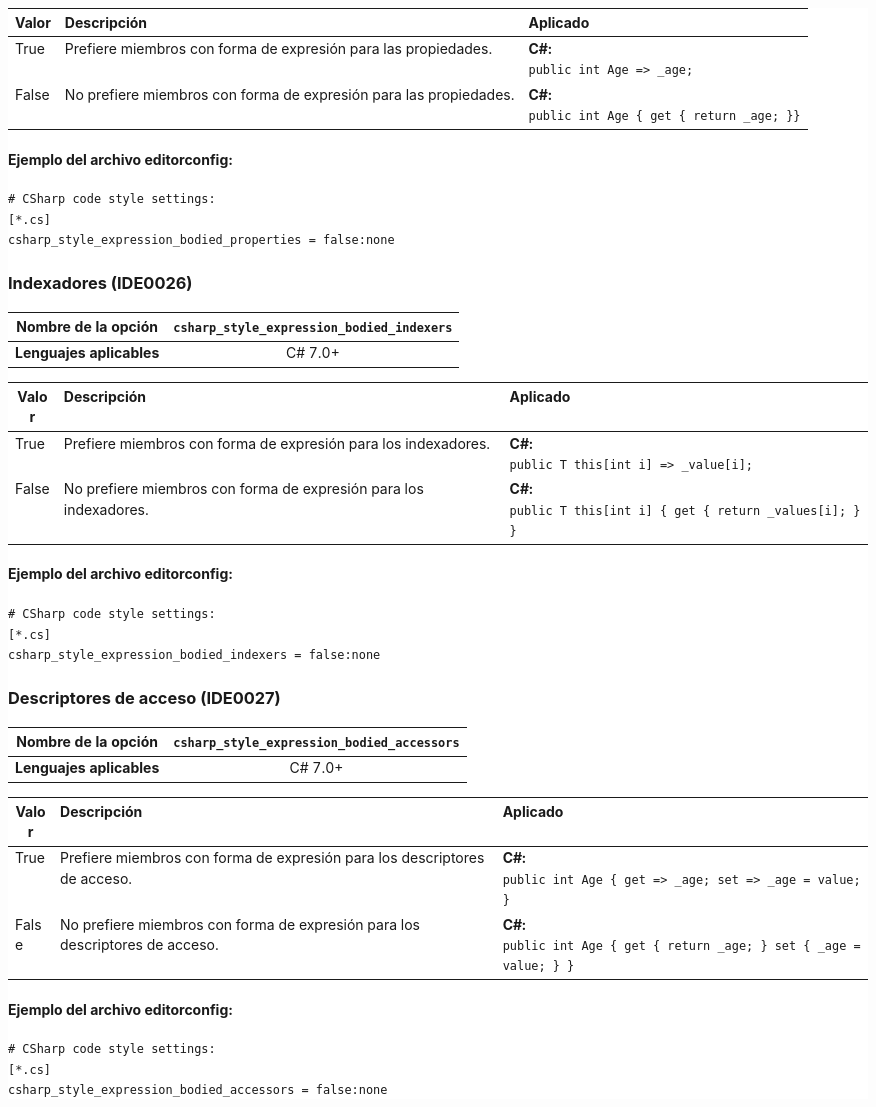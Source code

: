 | Valor | Descripción | Aplicado 
| ------------- |:-------------|:-------------|
| True | Prefiere miembros con forma de expresión para las propiedades.| **C#:** <br>`public int Age => _age;`
| False | No prefiere miembros con forma de expresión para las propiedades.| **C#:** <br>`public int Age { get { return _age; }}`

#### <a name="example-editorconfig-file"></a>Ejemplo del archivo editorconfig:
```
# CSharp code style settings:
[*.cs]
csharp_style_expression_bodied_properties = false:none
``` 

### <a name="expression_bodied_members_indexers">Indexadores (IDE0026)</a>
|  Nombre de la opción | `csharp_style_expression_bodied_indexers` |
| ------------- |:-------------:|
| **Lenguajes aplicables** | C# 7.0+

| Valor | Descripción | Aplicado 
| ------------- |:-------------|:-------------|
| True | Prefiere miembros con forma de expresión para los indexadores.| **C#:** <br>`public T this[int i] => _value[i];`
| False | No prefiere miembros con forma de expresión para los indexadores.| **C#:** <br>`public T this[int i] { get { return _values[i]; } }`

#### <a name="example-editorconfig-file"></a>Ejemplo del archivo editorconfig:
```
# CSharp code style settings:
[*.cs]
csharp_style_expression_bodied_indexers = false:none
``` 

### <a name="expression_bodied_members_accessors">Descriptores de acceso (IDE0027)</a>
|  Nombre de la opción | `csharp_style_expression_bodied_accessors` |
| ------------- |:-------------:|
| **Lenguajes aplicables** | C# 7.0+

| Valor | Descripción | Aplicado 
| ------------- |:-------------|:-------------|
| True | Prefiere miembros con forma de expresión para los descriptores de acceso.| **C#:** <br>`public int Age { get => _age; set => _age = value; }`
| False | No prefiere miembros con forma de expresión para los descriptores de acceso.| **C#:** <br>`public int Age { get { return _age; } set { _age = value; } }`

#### <a name="example-editorconfig-file"></a>Ejemplo del archivo editorconfig:
```
# CSharp code style settings:
[*.cs]
csharp_style_expression_bodied_accessors = false:none
``` 
